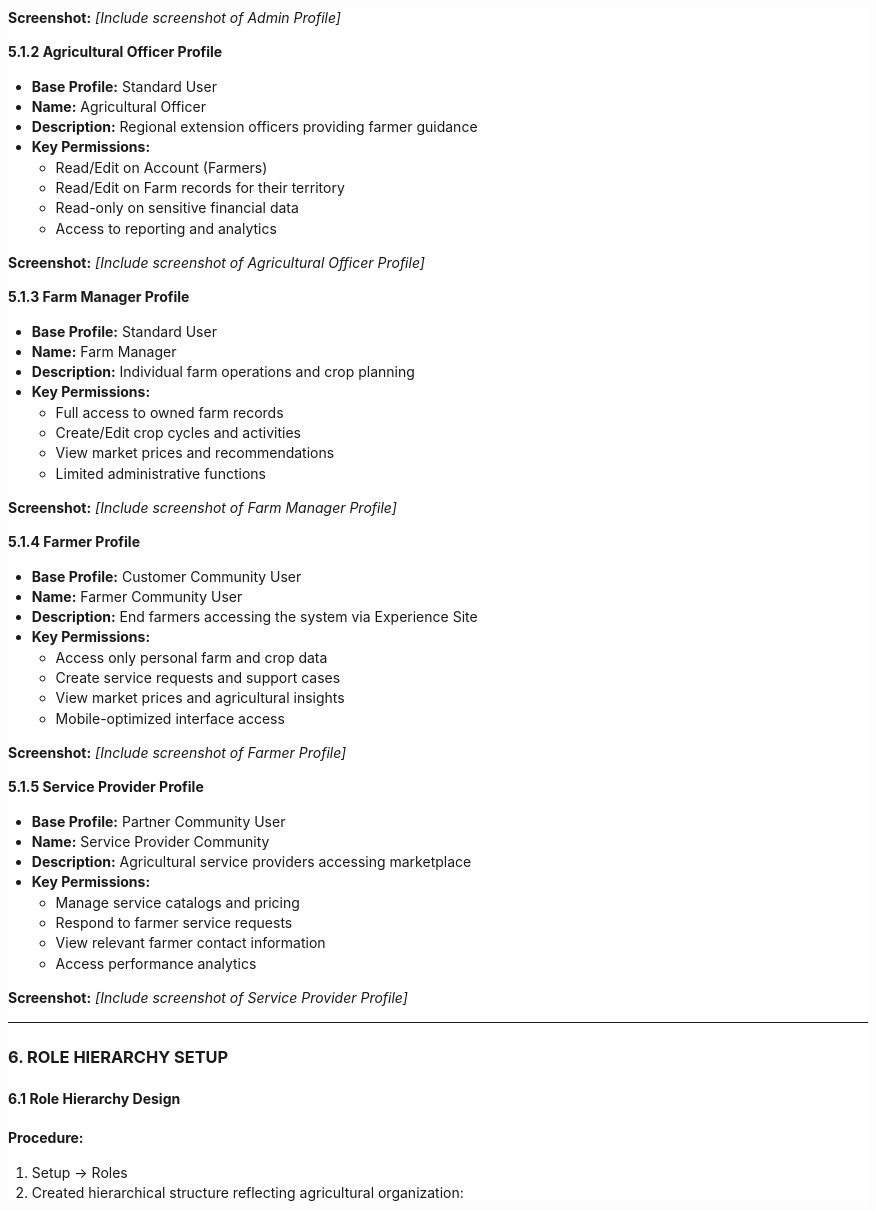 **Screenshot:** *[Include screenshot of Admin Profile]*

**5.1.2 Agricultural Officer Profile**
- **Base Profile:** Standard User
- **Name:** Agricultural Officer
- **Description:** Regional extension officers providing farmer guidance
- **Key Permissions:**
  - Read/Edit on Account (Farmers)
  - Read/Edit on Farm records for their territory
  - Read-only on sensitive financial data
  - Access to reporting and analytics

**Screenshot:** *[Include screenshot of Agricultural Officer Profile]*

**5.1.3 Farm Manager Profile**
- **Base Profile:** Standard User
- **Name:** Farm Manager
- **Description:** Individual farm operations and crop planning
- **Key Permissions:**
  - Full access to owned farm records
  - Create/Edit crop cycles and activities
  - View market prices and recommendations
  - Limited administrative functions

**Screenshot:** *[Include screenshot of Farm Manager Profile]*

**5.1.4 Farmer Profile**
- **Base Profile:** Customer Community User
- **Name:** Farmer Community User
- **Description:** End farmers accessing the system via Experience Site
- **Key Permissions:**
  - Access only personal farm and crop data
  - Create service requests and support cases
  - View market prices and agricultural insights
  - Mobile-optimized interface access

**Screenshot:** *[Include screenshot of Farmer Profile]*

**5.1.5 Service Provider Profile**
- **Base Profile:** Partner Community User
- **Name:** Service Provider Community
- **Description:** Agricultural service providers accessing marketplace
- **Key Permissions:**
  - Manage service catalogs and pricing
  - Respond to farmer service requests
  - View relevant farmer contact information
  - Access performance analytics

**Screenshot:** *[Include screenshot of Service Provider Profile]*

---

### **6. ROLE HIERARCHY SETUP**

#### **6.1 Role Hierarchy Design**
**Procedure:**
1. Setup → Roles
2. Created hierarchical structure reflecting agricultural organization:
